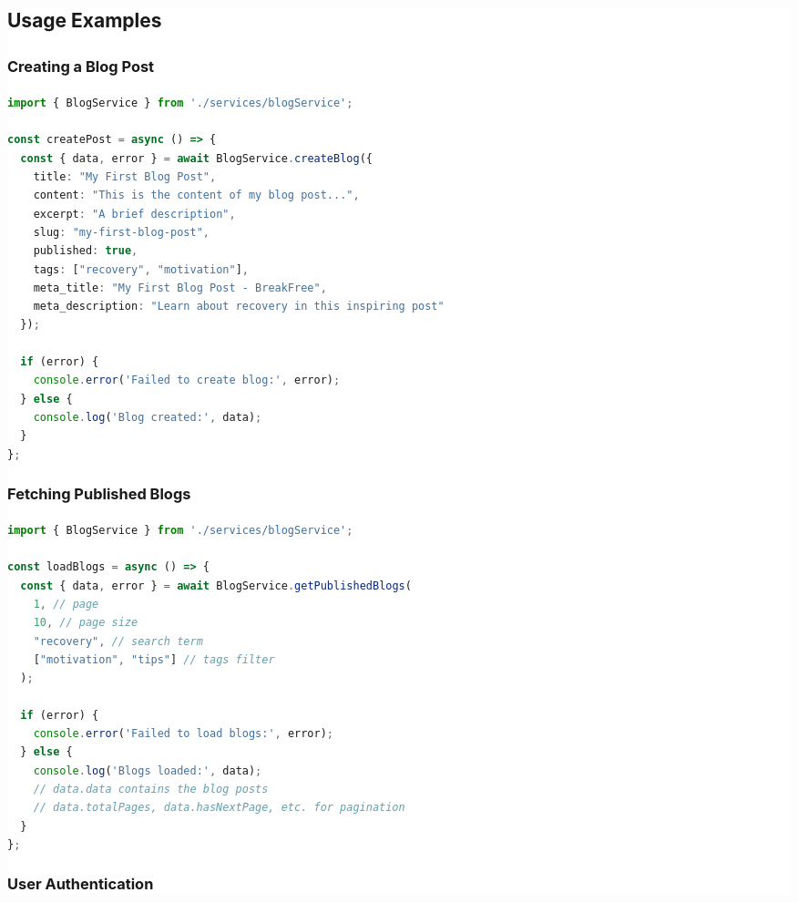 ## Usage Examples

### Creating a Blog Post

```typescript
import { BlogService } from './services/blogService';

const createPost = async () => {
  const { data, error } = await BlogService.createBlog({
    title: "My First Blog Post",
    content: "This is the content of my blog post...",
    excerpt: "A brief description",
    slug: "my-first-blog-post",
    published: true,
    tags: ["recovery", "motivation"],
    meta_title: "My First Blog Post - BreakFree",
    meta_description: "Learn about recovery in this inspiring post"
  });

  if (error) {
    console.error('Failed to create blog:', error);
  } else {
    console.log('Blog created:', data);
  }
};
```

### Fetching Published Blogs

```typescript
import { BlogService } from './services/blogService';

const loadBlogs = async () => {
  const { data, error } = await BlogService.getPublishedBlogs(
    1, // page
    10, // page size
    "recovery", // search term
    ["motivation", "tips"] // tags filter
  );

  if (error) {
    console.error('Failed to load blogs:', error);
  } else {
    console.log('Blogs loaded:', data);
    // data.data contains the blog posts
    // data.totalPages, data.hasNextPage, etc. for pagination
  }
};
```

### User Authentication
